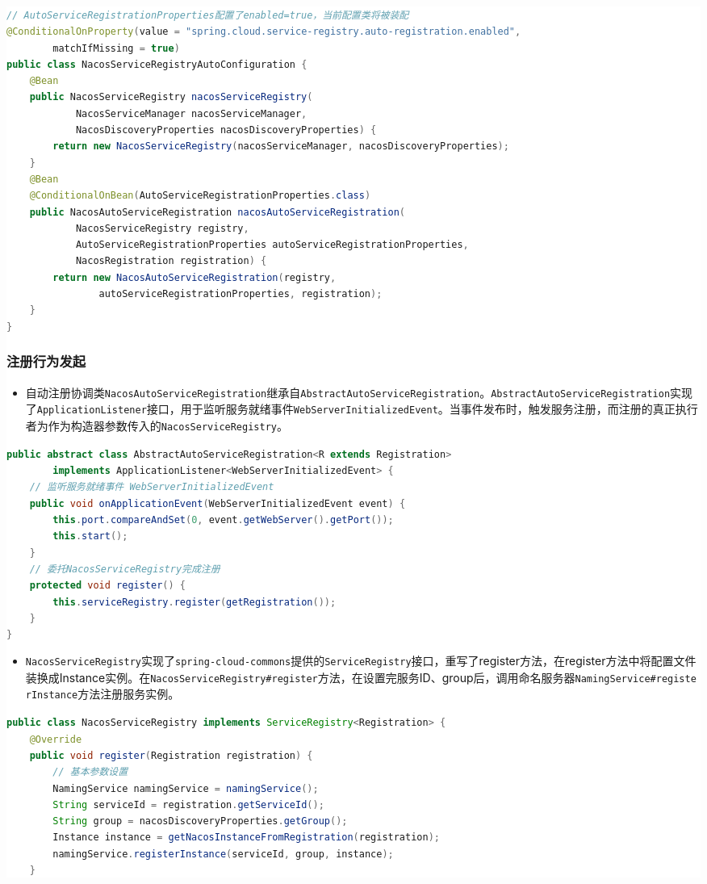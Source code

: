 ```java
// AutoServiceRegistrationProperties配置了enabled=true，当前配置类将被装配
@ConditionalOnProperty(value = "spring.cloud.service-registry.auto-registration.enabled",
		matchIfMissing = true)
public class NacosServiceRegistryAutoConfiguration {
	@Bean
	public NacosServiceRegistry nacosServiceRegistry(
			NacosServiceManager nacosServiceManager,
			NacosDiscoveryProperties nacosDiscoveryProperties) {
		return new NacosServiceRegistry(nacosServiceManager, nacosDiscoveryProperties);
	}
	@Bean
	@ConditionalOnBean(AutoServiceRegistrationProperties.class)
	public NacosAutoServiceRegistration nacosAutoServiceRegistration(
			NacosServiceRegistry registry,
			AutoServiceRegistrationProperties autoServiceRegistrationProperties,
			NacosRegistration registration) {
		return new NacosAutoServiceRegistration(registry,
				autoServiceRegistrationProperties, registration);
	}
}
```

### 注册行为发起

* 自动注册协调类`NacosAutoServiceRegistration`继承自`AbstractAutoServiceRegistration`。`AbstractAutoServiceRegistration`实现了`ApplicationListener`接口，用于监听服务就绪事件`WebServerInitializedEvent`。当事件发布时，触发服务注册，而注册的真正执行者为作为构造器参数传入的`NacosServiceRegistry`。

```java
public abstract class AbstractAutoServiceRegistration<R extends Registration>
		implements ApplicationListener<WebServerInitializedEvent> {
    // 监听服务就绪事件 WebServerInitializedEvent
	public void onApplicationEvent(WebServerInitializedEvent event) {
		this.port.compareAndSet(0, event.getWebServer().getPort());
		this.start();
	}
	// 委托NacosServiceRegistry完成注册
	protected void register() {
		this.serviceRegistry.register(getRegistration());
	}
}
```

* `NacosServiceRegistry`实现了`spring-cloud-commons`提供的`ServiceRegistry`接口，重写了register方法，在register方法中将配置文件装换成Instance实例。在`NacosServiceRegistry#register`方法，在设置完服务ID、group后，调用命名服务器`NamingService#registerInstance`方法注册服务实例。

```java
public class NacosServiceRegistry implements ServiceRegistry<Registration> {
	@Override
	public void register(Registration registration) {
        // 基本参数设置
		NamingService namingService = namingService();
		String serviceId = registration.getServiceId();
		String group = nacosDiscoveryProperties.getGroup();
		Instance instance = getNacosInstanceFromRegistration(registration);
		namingService.registerInstance(serviceId, group, instance);
	}
```
